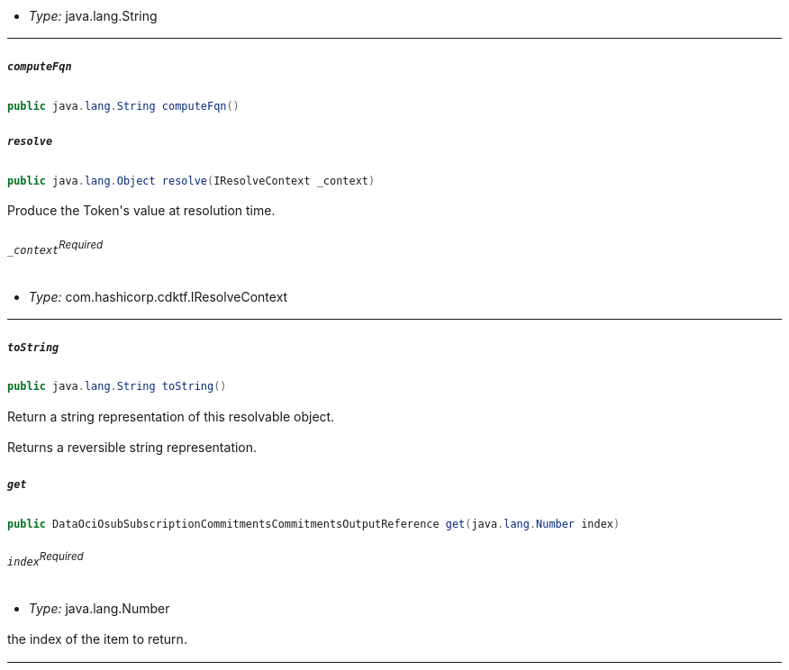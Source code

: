 - *Type:* java.lang.String

---

##### `computeFqn` <a name="computeFqn" id="rhizo-co-terraform-provider-oci.dataOciOsubSubscriptionCommitments.DataOciOsubSubscriptionCommitmentsCommitmentsList.computeFqn"></a>

```java
public java.lang.String computeFqn()
```

##### `resolve` <a name="resolve" id="rhizo-co-terraform-provider-oci.dataOciOsubSubscriptionCommitments.DataOciOsubSubscriptionCommitmentsCommitmentsList.resolve"></a>

```java
public java.lang.Object resolve(IResolveContext _context)
```

Produce the Token's value at resolution time.

###### `_context`<sup>Required</sup> <a name="_context" id="rhizo-co-terraform-provider-oci.dataOciOsubSubscriptionCommitments.DataOciOsubSubscriptionCommitmentsCommitmentsList.resolve.parameter._context"></a>

- *Type:* com.hashicorp.cdktf.IResolveContext

---

##### `toString` <a name="toString" id="rhizo-co-terraform-provider-oci.dataOciOsubSubscriptionCommitments.DataOciOsubSubscriptionCommitmentsCommitmentsList.toString"></a>

```java
public java.lang.String toString()
```

Return a string representation of this resolvable object.

Returns a reversible string representation.

##### `get` <a name="get" id="rhizo-co-terraform-provider-oci.dataOciOsubSubscriptionCommitments.DataOciOsubSubscriptionCommitmentsCommitmentsList.get"></a>

```java
public DataOciOsubSubscriptionCommitmentsCommitmentsOutputReference get(java.lang.Number index)
```

###### `index`<sup>Required</sup> <a name="index" id="rhizo-co-terraform-provider-oci.dataOciOsubSubscriptionCommitments.DataOciOsubSubscriptionCommitmentsCommitmentsList.get.parameter.index"></a>

- *Type:* java.lang.Number

the index of the item to return.

---